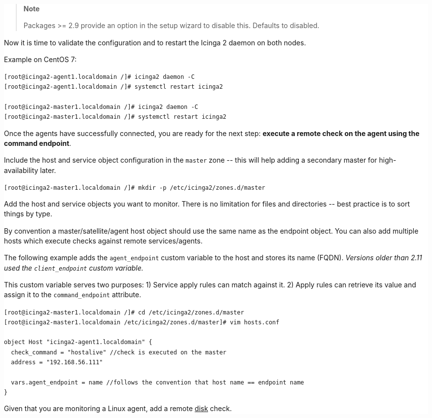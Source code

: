 > **Note**
>
> Packages >= 2.9 provide an option in the setup wizard to disable this.
> Defaults to disabled.

Now it is time to validate the configuration and to restart the Icinga 2 daemon
on both nodes.

Example on CentOS 7:

```
[root@icinga2-agent1.localdomain /]# icinga2 daemon -C
[root@icinga2-agent1.localdomain /]# systemctl restart icinga2

[root@icinga2-master1.localdomain /]# icinga2 daemon -C
[root@icinga2-master1.localdomain /]# systemctl restart icinga2
```

Once the agents have successfully connected, you are ready for the next step: **execute
a remote check on the agent using the command endpoint**.

Include the host and service object configuration in the `master` zone
-- this will help adding a secondary master for high-availability later.

```
[root@icinga2-master1.localdomain /]# mkdir -p /etc/icinga2/zones.d/master
```

Add the host and service objects you want to monitor. There is
no limitation for files and directories -- best practice is to
sort things by type.

By convention a master/satellite/agent host object should use the same name as the endpoint object.
You can also add multiple hosts which execute checks against remote services/agents.

The following example adds the `agent_endpoint` custom variable to the
host and stores its name (FQDN). _Versions older than 2.11
used the `client_endpoint` custom variable._

This custom variable serves two purposes: 1) Service apply rules can match against it.
2) Apply rules can retrieve its value and assign it to the `command_endpoint` attribute.

```
[root@icinga2-master1.localdomain /]# cd /etc/icinga2/zones.d/master
[root@icinga2-master1.localdomain /etc/icinga2/zones.d/master]# vim hosts.conf

object Host "icinga2-agent1.localdomain" {
  check_command = "hostalive" //check is executed on the master
  address = "192.168.56.111"

  vars.agent_endpoint = name //follows the convention that host name == endpoint name
}
```

Given that you are monitoring a Linux agent, add a remote [disk](10-icinga-template-library.md#plugin-check-command-disk)
check.

